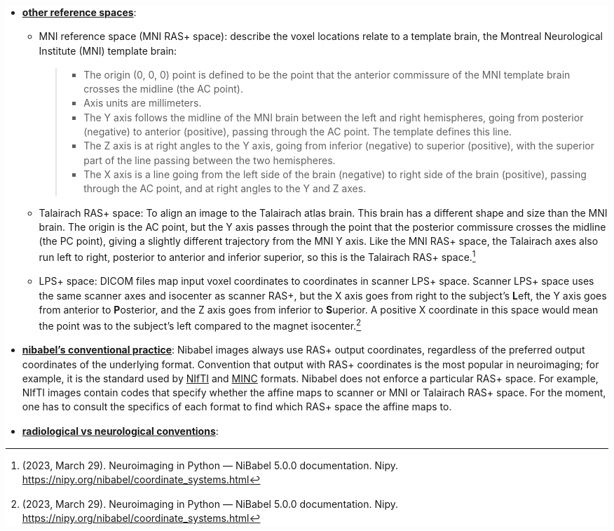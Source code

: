 - **[other reference
  spaces](https://nipy.org/nibabel/coordinate_systems.html#other-reference-spaces)**:

  - MNI reference space (MNI RAS+ space): describe the voxel locations
    relate to a template brain, the Montreal Neurological Institute
    (MNI) template brain:

    > - The origin (0, 0, 0) point is defined to be the point that the
    >   anterior commissure of the MNI template brain crosses the
    >   midline (the AC point).
    > - Axis units are millimeters.
    > - The Y axis follows the midline of the MNI brain between the left
    >   and right hemispheres, going from posterior (negative) to
    >   anterior (positive), passing through the AC point. The template
    >   defines this line.
    > - The Z axis is at right angles to the Y axis, going from inferior
    >   (negative) to superior (positive), with the superior part of the
    >   line passing between the two hemispheres.
    > - The X axis is a line going from the left side of the brain
    >   (negative) to right side of the brain (positive), passing
    >   through the AC point, and at right angles to the Y and Z axes.

  - Talairach RAS+ space: To align an image to the Talairach atlas
    brain. This brain has a different shape and size than the MNI brain.
    The origin is the AC point, but the Y axis passes through the point
    that the posterior commissure crosses the midline (the PC point),
    giving a slightly different trajectory from the MNI Y axis. Like the
    MNI RAS+ space, the Talairach axes also run left to right, posterior
    to anterior and inferior superior, so this is the Talairach RAS+
    space.[^14]

  - LPS+ space: DICOM files map input voxel coordinates to coordinates
    in scanner LPS+ space. Scanner LPS+ space uses the same scanner axes
    and isocenter as scanner RAS+, but the X axis goes from right to the
    subject’s **L**eft, the Y axis goes from anterior to **P**osterior,
    and the Z axis goes from inferior to **S**uperior. A positive X
    coordinate in this space would mean the point was to the subject’s
    left compared to the magnet isocenter.[^15]

- **[nibabel’s conventional
  practice](https://nipy.org/nibabel/coordinate_systems.html#nibabel-always-uses-an-ras-output-space)**:
  Nibabel images always use RAS+ output coordinates, regardless of the
  preferred output coordinates of the underlying format. Convention that
  output with RAS+ coordinates is the most popular in neuroimaging; for
  example, it is the standard used by
  [NIfTI](http://nifti.nimh.nih.gov/) and
  [MINC](https://www.mcgill.ca/bic/software/minc) formats. Nibabel does
  not enforce a particular RAS+ space. For example, NIfTI images contain
  codes that specify whether the affine maps to scanner or MNI or
  Talairach RAS+ space. For the moment, one has to consult the specifics
  of each format to find which RAS+ space the affine maps to.

- **[radiological vs neurological
  conventions](https://nipy.org/nibabel/neuro_radio_conventions.html#neurological-and-radiological-display-convention)**:


[^1]: (2023, March 29). Nibabel images — NiBabel 5.0.0 documentation. Nipy. https://nipy.org/nibabel/nibabel_images.htmlms.html
[^2]: (2023, March 29). Neuroimaging in Python — NiBabel 5.0.0 documentation. Nipy. https://nipy.org/nibabel/coordinate_systems.html
[^3]: (2023, March 29). Neuroimaging in Python — NiBabel 5.0.0 documentation. Nipy. https://nipy.org/nibabel/coordinate_systems.html
[^4]: (2023, March 29). Neuroimaging in Python — NiBabel 5.0.0 documentation. Nipy. https://nipy.org/nibabel/coordinate_systems.html
[^5]: (2023, March 29). Neuroimaging in Python — NiBabel 5.0.0 documentation. Nipy. https://nipy.org/nibabel/coordinate_systems.html
[^6]: (2023, March 29). Neuroimaging in Python — NiBabel 5.0.0 documentation. Nipy. https://nipy.org/nibabel/coordinate_systems.html
[^7]: (2023, March 29). Neuroimaging in Python — NiBabel 5.0.0 documentation. Nipy. https://nipy.org/nibabel/coordinate_systems.html
[^8]: (2023, March 29). Neuroimaging in Python — NiBabel 5.0.0 documentation. Nipy. https://nipy.org/nibabel/coordinate_systems.html
[^9]: (2023, March 29). Neuroimaging in Python — NiBabel 5.0.0 documentation. Nipy. https://nipy.org/nibabel/coordinate_systems.html
[^10]: (2023, March 29). Neuroimaging in Python — NiBabel 5.0.0 documentation. Nipy. https://nipy.org/nibabel/coordinate_systems.html
[^11]: (2023, March 29). Neuroimaging in Python — NiBabel 5.0.0 documentation. Nipy. https://nipy.org/nibabel/coordinate_systems.html
[^12]: (2023, March 29). Neuroimaging in Python — NiBabel 5.0.0 documentation. Nipy. https://nipy.org/nibabel/coordinate_systems.html
[^13]: (2023, March 29). Neuroimaging in Python — NiBabel 5.0.0 documentation. Nipy. https://nipy.org/nibabel/coordinate_systems.html
[^14]: (2023, March 29). Neuroimaging in Python — NiBabel 5.0.0 documentation. Nipy. https://nipy.org/nibabel/coordinate_systems.html
[^15]: (2023, March 29). Neuroimaging in Python — NiBabel 5.0.0 documentation. Nipy. https://nipy.org/nibabel/coordinate_systems.html
[^16]: (2023, March 30). Neuroimaging in Python — NiBabel 5.0.0 documentation. Nipy. https://nipy.org/nibabel/neuro_radio_conventions.html
[^17]: (2023, March 30). Neuroimaging in Python — NiBabel 5.0.0 documentation. Nipy. https://nipy.org/nibabel/neuro_radio_conventions.html
[^18]: (2023, March 30). Neuroimaging in Python — NiBabel 5.0.0 documentation. Nipy. https://nipy.org/nibabel/neuro_radio_conventions.html
[^19]: (2023, March 31). Neuroimaging in Python — NiBabel 5.0.0 documentation. Nipy. https://nipy.org/nibabel/images_and_memory.html
[^20]: (2023, March 29). Nibabel images — NiBabel 5.0.0 documentation. Nipy. https://nipy.org/nibabel/nibabel_images.htmlms.html
[^21]: (2023, March 29). Nibabel images — NiBabel 5.0.0 documentation. Nipy. https://nipy.org/nibabel/nibabel_images.htmlms.html
[^22]: (2023, March 31). Neuroimaging in Python — NiBabel 5.0.0 documentation. Nipy. https://nipy.org/nibabel/image_orientation.html